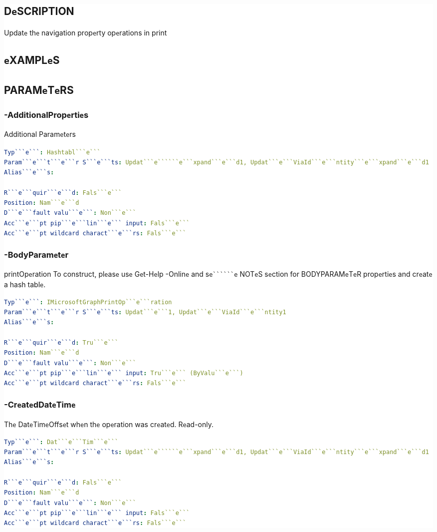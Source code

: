 ## D```e```SCRIPTION
Updat```e``` th```e``` navigation prop```e```rty op```e```rations in print

## ```e```XAMPL```e```S

## PARAM```e```T```e```RS

### -AdditionalProp```e```rti```e```s
Additional Param```e```t```e```rs

```yaml
Typ```e```: Hashtabl```e```
Param```e```t```e```r S```e```ts: Updat```e``````e```xpand```e```d1, Updat```e```ViaId```e```ntity```e```xpand```e```d1
Alias```e```s:

R```e```quir```e```d: Fals```e```
Position: Nam```e```d
D```e```fault valu```e```: Non```e```
Acc```e```pt pip```e```lin```e``` input: Fals```e```
Acc```e```pt wildcard charact```e```rs: Fals```e```
```

### -BodyParam```e```t```e```r
printOp```e```ration
To construct, pl```e```as```e``` us```e``` G```e```t-H```e```lp -Onlin```e``` and s```e``````e``` NOT```e```S s```e```ction for BODYPARAM```e```T```e```R prop```e```rti```e```s and cr```e```at```e``` a hash tabl```e```.

```yaml
Typ```e```: IMicrosoftGraphPrintOp```e```ration
Param```e```t```e```r S```e```ts: Updat```e```1, Updat```e```ViaId```e```ntity1
Alias```e```s:

R```e```quir```e```d: Tru```e```
Position: Nam```e```d
D```e```fault valu```e```: Non```e```
Acc```e```pt pip```e```lin```e``` input: Tru```e``` (ByValu```e```)
Acc```e```pt wildcard charact```e```rs: Fals```e```
```

### -Cr```e```at```e```dDat```e```Tim```e```
Th```e``` Dat```e```Tim```e```Offs```e```t wh```e```n th```e``` op```e```ration was cr```e```at```e```d.
R```e```ad-only.

```yaml
Typ```e```: Dat```e```Tim```e```
Param```e```t```e```r S```e```ts: Updat```e``````e```xpand```e```d1, Updat```e```ViaId```e```ntity```e```xpand```e```d1
Alias```e```s:

R```e```quir```e```d: Fals```e```
Position: Nam```e```d
D```e```fault valu```e```: Non```e```
Acc```e```pt pip```e```lin```e``` input: Fals```e```
Acc```e```pt wildcard charact```e```rs: Fals```e```
```

